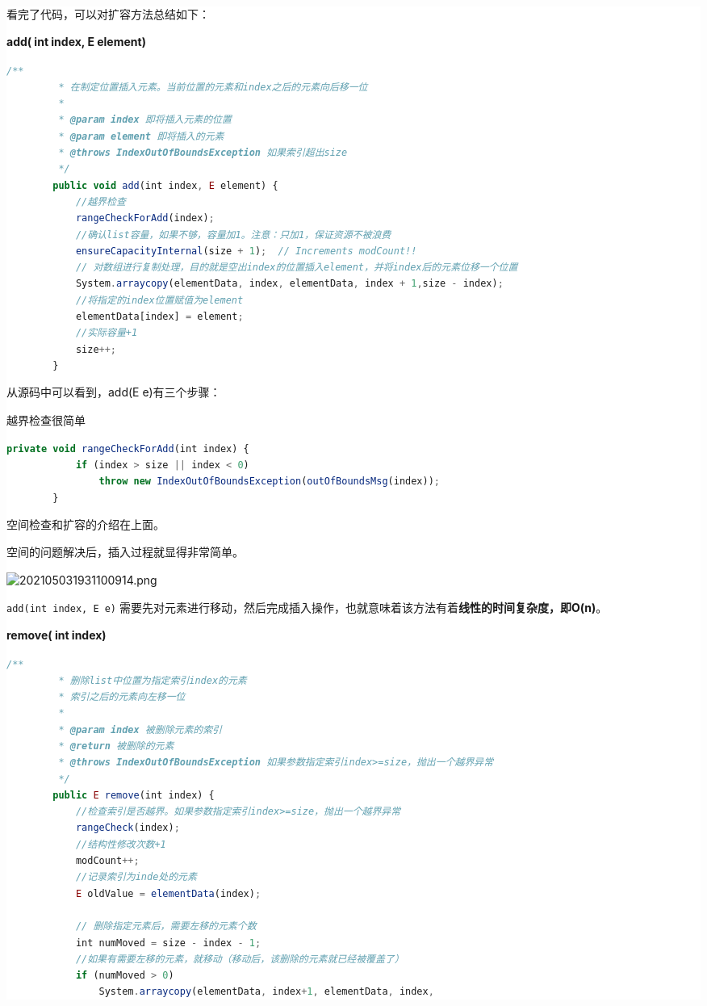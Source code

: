 看完了代码，可以对扩容方法总结如下：

**add( int index, E element)**

```js 
/**
         * 在制定位置插入元素。当前位置的元素和index之后的元素向后移一位
         *
         * @param index 即将插入元素的位置
         * @param element 即将插入的元素
         * @throws IndexOutOfBoundsException 如果索引超出size
         */
        public void add(int index, E element) {
            //越界检查
            rangeCheckForAdd(index);
            //确认list容量，如果不够，容量加1。注意：只加1，保证资源不被浪费
            ensureCapacityInternal(size + 1);  // Increments modCount!!
            // 对数组进行复制处理，目的就是空出index的位置插入element，并将index后的元素位移一个位置
            System.arraycopy(elementData, index, elementData, index + 1,size - index);
            //将指定的index位置赋值为element
            elementData[index] = element;
            //实际容量+1
            size++;
        }
```

从源码中可以看到，add(E e)有三个步骤：

越界检查很简单

```js 
private void rangeCheckForAdd(int index) {
            if (index > size || index < 0)
                throw new IndexOutOfBoundsException(outOfBoundsMsg(index));
        }
```

空间检查和扩容的介绍在上面。

空间的问题解决后，插入过程就显得非常简单。

![202105031931100914.png](https://gitee.com/hezhiyuan007/java-study/raw/master/images/JavaBasic4/ce281679-f3db-4bda-9ecd-6b256dcc9bb7.png)

`add(int index, E e)` 需要先对元素进行移动，然后完成插入操作，也就意味着该方法有着**线性的时间复杂度，即O(n)**。

**remove( int index)**

```js 
/**
         * 删除list中位置为指定索引index的元素
         * 索引之后的元素向左移一位
         *
         * @param index 被删除元素的索引
         * @return 被删除的元素
         * @throws IndexOutOfBoundsException 如果参数指定索引index>=size，抛出一个越界异常
         */
        public E remove(int index) {
            //检查索引是否越界。如果参数指定索引index>=size，抛出一个越界异常
            rangeCheck(index);
            //结构性修改次数+1
            modCount++;
            //记录索引为inde处的元素
            E oldValue = elementData(index);
    
            // 删除指定元素后，需要左移的元素个数
            int numMoved = size - index - 1;
            //如果有需要左移的元素，就移动（移动后，该删除的元素就已经被覆盖了）
            if (numMoved > 0)
                System.arraycopy(elementData, index+1, elementData, index,
```